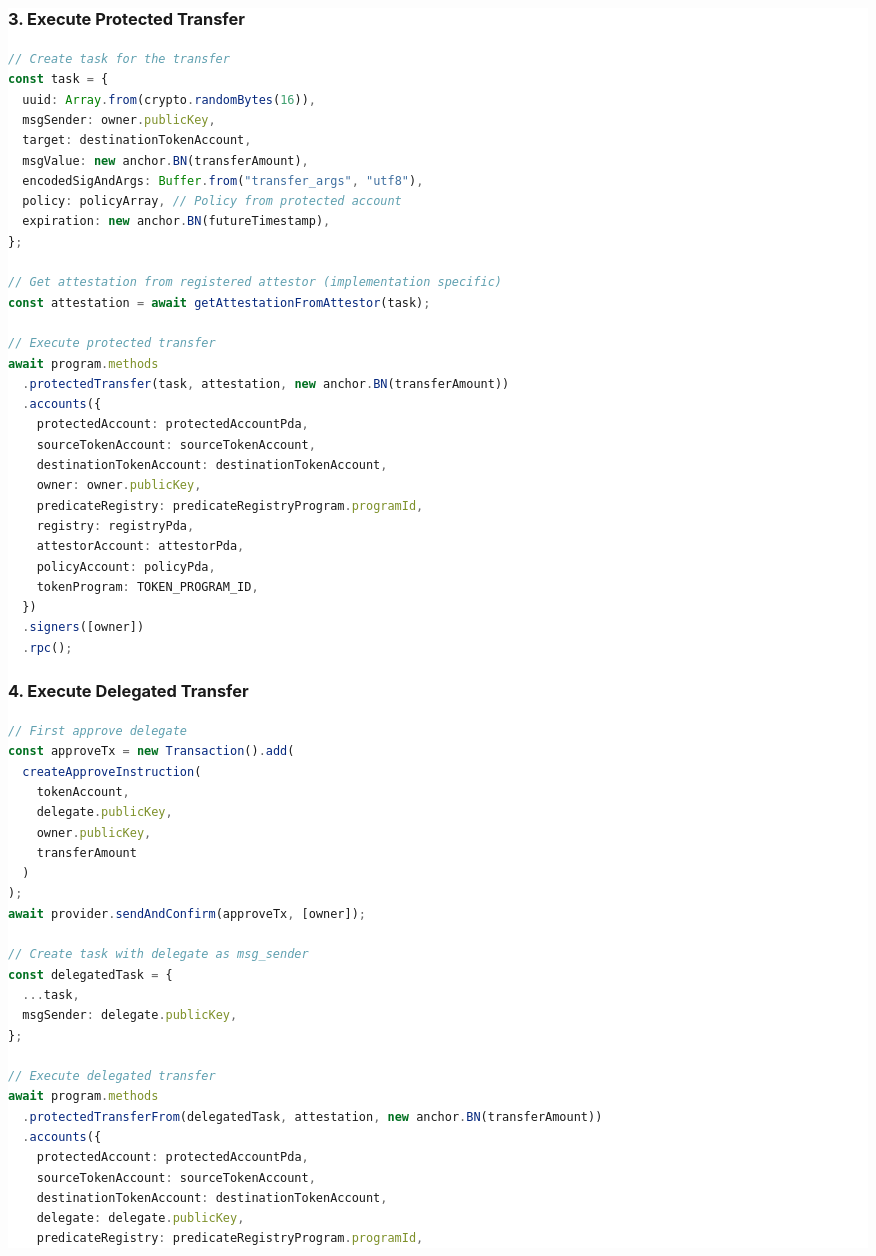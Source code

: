 ### 3. Execute Protected Transfer

```typescript
// Create task for the transfer
const task = {
  uuid: Array.from(crypto.randomBytes(16)),
  msgSender: owner.publicKey,
  target: destinationTokenAccount,
  msgValue: new anchor.BN(transferAmount),
  encodedSigAndArgs: Buffer.from("transfer_args", "utf8"),
  policy: policyArray, // Policy from protected account
  expiration: new anchor.BN(futureTimestamp),
};

// Get attestation from registered attestor (implementation specific)
const attestation = await getAttestationFromAttestor(task);

// Execute protected transfer
await program.methods
  .protectedTransfer(task, attestation, new anchor.BN(transferAmount))
  .accounts({
    protectedAccount: protectedAccountPda,
    sourceTokenAccount: sourceTokenAccount,
    destinationTokenAccount: destinationTokenAccount,
    owner: owner.publicKey,
    predicateRegistry: predicateRegistryProgram.programId,
    registry: registryPda,
    attestorAccount: attestorPda,
    policyAccount: policyPda,
    tokenProgram: TOKEN_PROGRAM_ID,
  })
  .signers([owner])
  .rpc();
```

### 4. Execute Delegated Transfer

```typescript
// First approve delegate
const approveTx = new Transaction().add(
  createApproveInstruction(
    tokenAccount,
    delegate.publicKey,
    owner.publicKey,
    transferAmount
  )
);
await provider.sendAndConfirm(approveTx, [owner]);

// Create task with delegate as msg_sender
const delegatedTask = {
  ...task,
  msgSender: delegate.publicKey,
};

// Execute delegated transfer
await program.methods
  .protectedTransferFrom(delegatedTask, attestation, new anchor.BN(transferAmount))
  .accounts({
    protectedAccount: protectedAccountPda,
    sourceTokenAccount: sourceTokenAccount,
    destinationTokenAccount: destinationTokenAccount,
    delegate: delegate.publicKey,
    predicateRegistry: predicateRegistryProgram.programId,
```